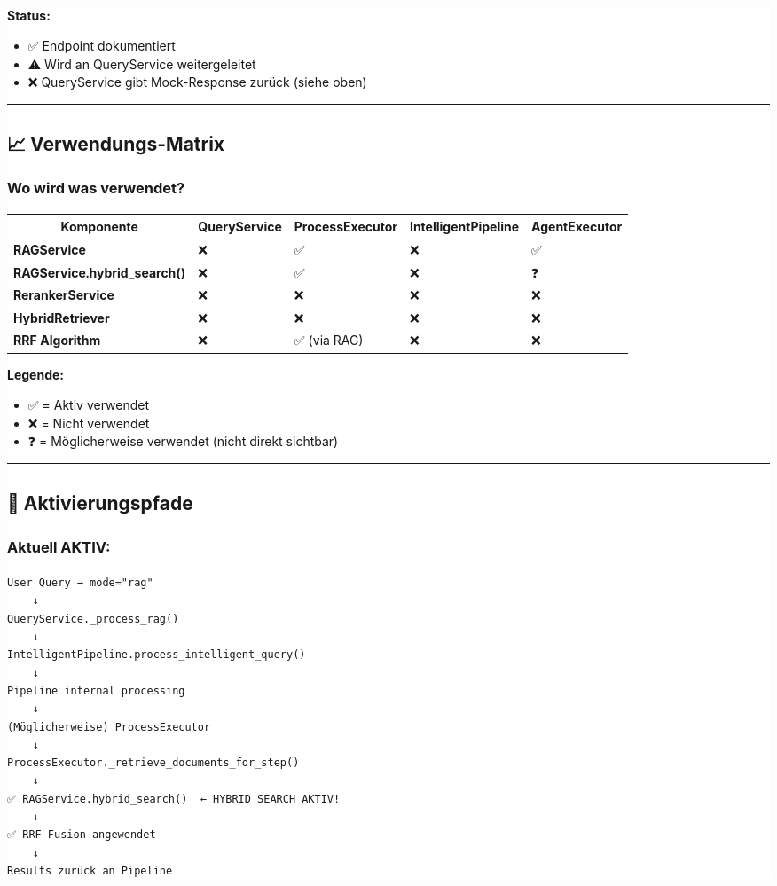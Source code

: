 **Status:**
- ✅ Endpoint dokumentiert
- ⚠️ Wird an QueryService weitergeleitet
- ❌ QueryService gibt Mock-Response zurück (siehe oben)

---

## 📈 Verwendungs-Matrix

### Wo wird was verwendet?

| Komponente | QueryService | ProcessExecutor | IntelligentPipeline | AgentExecutor |
|------------|--------------|-----------------|---------------------|---------------|
| **RAGService** | ❌ | ✅ | ❌ | ✅ |
| **RAGService.hybrid_search()** | ❌ | ✅ | ❌ | ❓ |
| **RerankerService** | ❌ | ❌ | ❌ | ❌ |
| **HybridRetriever** | ❌ | ❌ | ❌ | ❌ |
| **RRF Algorithm** | ❌ | ✅ (via RAG) | ❌ | ❌ |

**Legende:**
- ✅ = Aktiv verwendet
- ❌ = Nicht verwendet
- ❓ = Möglicherweise verwendet (nicht direkt sichtbar)

---

## 🎯 Aktivierungspfade

### Aktuell AKTIV:

```
User Query → mode="rag"
    ↓
QueryService._process_rag()
    ↓
IntelligentPipeline.process_intelligent_query()
    ↓
Pipeline internal processing
    ↓
(Möglicherweise) ProcessExecutor
    ↓
ProcessExecutor._retrieve_documents_for_step()
    ↓
✅ RAGService.hybrid_search()  ← HYBRID SEARCH AKTIV!
    ↓
✅ RRF Fusion angewendet
    ↓
Results zurück an Pipeline
```
